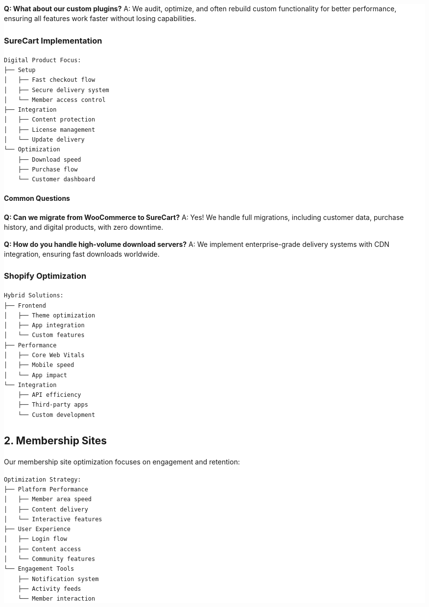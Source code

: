 **Q: What about our custom plugins?**
A: We audit, optimize, and often rebuild custom functionality for better performance, ensuring all features work faster without losing capabilities.

### SureCart Implementation
```
Digital Product Focus:
├── Setup
│   ├── Fast checkout flow
│   ├── Secure delivery system
│   └── Member access control
├── Integration
│   ├── Content protection
│   ├── License management
│   └── Update delivery
└── Optimization
    ├── Download speed
    ├── Purchase flow
    └── Customer dashboard
```

#### Common Questions
**Q: Can we migrate from WooCommerce to SureCart?**
A: Yes! We handle full migrations, including customer data, purchase history, and digital products, with zero downtime.

**Q: How do you handle high-volume download servers?**
A: We implement enterprise-grade delivery systems with CDN integration, ensuring fast downloads worldwide.

### Shopify Optimization
```
Hybrid Solutions:
├── Frontend
│   ├── Theme optimization
│   ├── App integration
│   └── Custom features
├── Performance
│   ├── Core Web Vitals
│   ├── Mobile speed
│   └── App impact
└── Integration
    ├── API efficiency
    ├── Third-party apps
    └── Custom development
```

## 2. Membership Sites

Our membership site optimization focuses on engagement and retention:

```
Optimization Strategy:
├── Platform Performance
│   ├── Member area speed
│   ├── Content delivery
│   └── Interactive features
├── User Experience
│   ├── Login flow
│   ├── Content access
│   └── Community features
└── Engagement Tools
    ├── Notification system
    ├── Activity feeds
    └── Member interaction
```